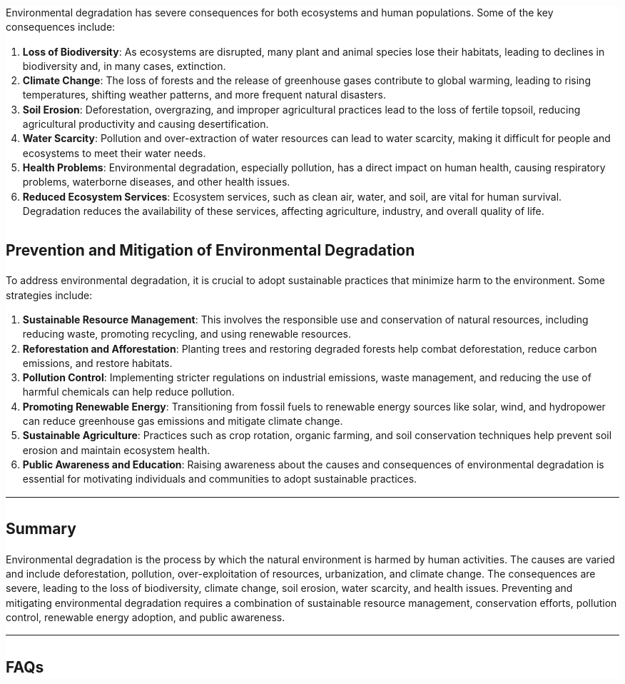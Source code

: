 Environmental degradation has severe consequences for both ecosystems and human populations. Some of the key consequences include:

1. **Loss of Biodiversity**: As ecosystems are disrupted, many plant and animal species lose their habitats, leading to declines in biodiversity and, in many cases, extinction.
2. **Climate Change**: The loss of forests and the release of greenhouse gases contribute to global warming, leading to rising temperatures, shifting weather patterns, and more frequent natural disasters.
3. **Soil Erosion**: Deforestation, overgrazing, and improper agricultural practices lead to the loss of fertile topsoil, reducing agricultural productivity and causing desertification.
4. **Water Scarcity**: Pollution and over-extraction of water resources can lead to water scarcity, making it difficult for people and ecosystems to meet their water needs.
5. **Health Problems**: Environmental degradation, especially pollution, has a direct impact on human health, causing respiratory problems, waterborne diseases, and other health issues.
6. **Reduced Ecosystem Services**: Ecosystem services, such as clean air, water, and soil, are vital for human survival. Degradation reduces the availability of these services, affecting agriculture, industry, and overall quality of life.

## Prevention and Mitigation of Environmental Degradation

To address environmental degradation, it is crucial to adopt sustainable practices that minimize harm to the environment. Some strategies include:

1. **Sustainable Resource Management**: This involves the responsible use and conservation of natural resources, including reducing waste, promoting recycling, and using renewable resources.
2. **Reforestation and Afforestation**: Planting trees and restoring degraded forests help combat deforestation, reduce carbon emissions, and restore habitats.
3. **Pollution Control**: Implementing stricter regulations on industrial emissions, waste management, and reducing the use of harmful chemicals can help reduce pollution.
4. **Promoting Renewable Energy**: Transitioning from fossil fuels to renewable energy sources like solar, wind, and hydropower can reduce greenhouse gas emissions and mitigate climate change.
5. **Sustainable Agriculture**: Practices such as crop rotation, organic farming, and soil conservation techniques help prevent soil erosion and maintain ecosystem health.
6. **Public Awareness and Education**: Raising awareness about the causes and consequences of environmental degradation is essential for motivating individuals and communities to adopt sustainable practices.

---

## Summary

Environmental degradation is the process by which the natural environment is harmed by human activities. The causes are varied and include deforestation, pollution, over-exploitation of resources, urbanization, and climate change. The consequences are severe, leading to the loss of biodiversity, climate change, soil erosion, water scarcity, and health issues. Preventing and mitigating environmental degradation requires a combination of sustainable resource management, conservation efforts, pollution control, renewable energy adoption, and public awareness.

---

## FAQs
